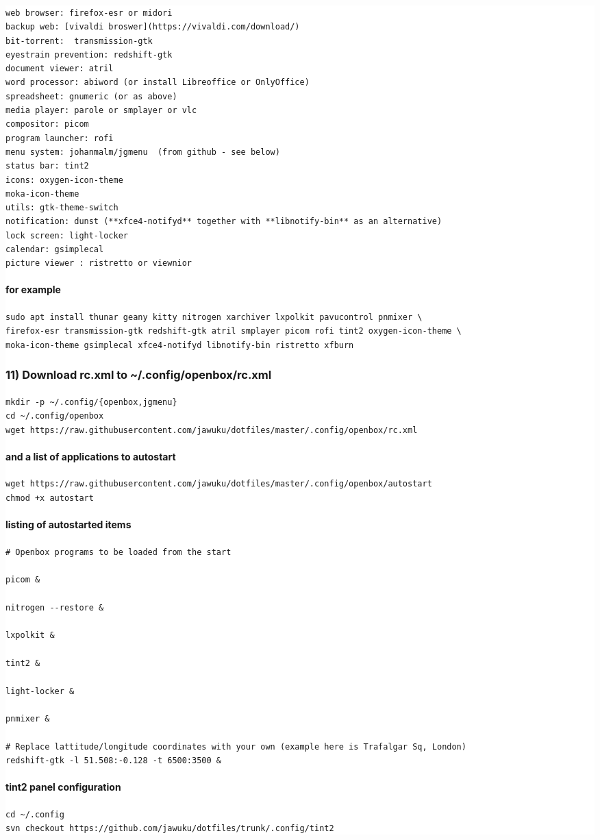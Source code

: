 ```
web browser: firefox-esr or midori
backup web: [vivaldi broswer](https://vivaldi.com/download/)
bit-torrent:  transmission-gtk
eyestrain prevention: redshift-gtk
document viewer: atril
word processor: abiword (or install Libreoffice or OnlyOffice)
spreadsheet: gnumeric (or as above)
media player: parole or smplayer or vlc
compositor: picom
program launcher: rofi
menu system: johanmalm/jgmenu  (from github - see below)
status bar: tint2
icons: oxygen-icon-theme
moka-icon-theme
utils: gtk-theme-switch
notification: dunst (**xfce4-notifyd** together with **libnotify-bin** as an alternative)
lock screen: light-locker
calendar: gsimplecal
picture viewer : ristretto or viewnior
```
#### for example
```
sudo apt install thunar geany kitty nitrogen xarchiver lxpolkit pavucontrol pnmixer \
firefox-esr transmission-gtk redshift-gtk atril smplayer picom rofi tint2 oxygen-icon-theme \
moka-icon-theme gsimplecal xfce4-notifyd libnotify-bin ristretto xfburn
```
### 11) Download rc.xml to ~/.config/openbox/rc.xml
```
mkdir -p ~/.config/{openbox,jgmenu}
cd ~/.config/openbox
wget https://raw.githubusercontent.com/jawuku/dotfiles/master/.config/openbox/rc.xml

```
#### and a list of applications to autostart
```
wget https://raw.githubusercontent.com/jawuku/dotfiles/master/.config/openbox/autostart
chmod +x autostart
```
#### listing of autostarted items
```
# Openbox programs to be loaded from the start

picom &

nitrogen --restore &

lxpolkit &

tint2 &

light-locker &

pnmixer &

# Replace lattitude/longitude coordinates with your own (example here is Trafalgar Sq, London)
redshift-gtk -l 51.508:-0.128 -t 6500:3500 &
```
#### tint2 panel configuration
```
cd ~/.config
svn checkout https://github.com/jawuku/dotfiles/trunk/.config/tint2
```